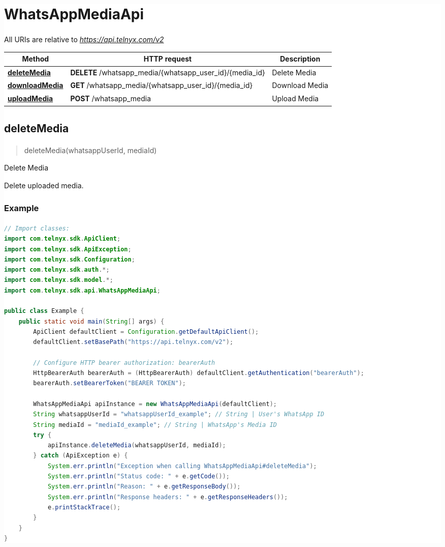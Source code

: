 # WhatsAppMediaApi

All URIs are relative to *https://api.telnyx.com/v2*

Method | HTTP request | Description
------------- | ------------- | -------------
[**deleteMedia**](WhatsAppMediaApi.md#deleteMedia) | **DELETE** /whatsapp_media/{whatsapp_user_id}/{media_id} | Delete Media
[**downloadMedia**](WhatsAppMediaApi.md#downloadMedia) | **GET** /whatsapp_media/{whatsapp_user_id}/{media_id} | Download Media
[**uploadMedia**](WhatsAppMediaApi.md#uploadMedia) | **POST** /whatsapp_media | Upload Media



## deleteMedia

> deleteMedia(whatsappUserId, mediaId)

Delete Media

Delete uploaded media.

### Example

```java
// Import classes:
import com.telnyx.sdk.ApiClient;
import com.telnyx.sdk.ApiException;
import com.telnyx.sdk.Configuration;
import com.telnyx.sdk.auth.*;
import com.telnyx.sdk.model.*;
import com.telnyx.sdk.api.WhatsAppMediaApi;

public class Example {
    public static void main(String[] args) {
        ApiClient defaultClient = Configuration.getDefaultApiClient();
        defaultClient.setBasePath("https://api.telnyx.com/v2");
        
        // Configure HTTP bearer authorization: bearerAuth
        HttpBearerAuth bearerAuth = (HttpBearerAuth) defaultClient.getAuthentication("bearerAuth");
        bearerAuth.setBearerToken("BEARER TOKEN");

        WhatsAppMediaApi apiInstance = new WhatsAppMediaApi(defaultClient);
        String whatsappUserId = "whatsappUserId_example"; // String | User's WhatsApp ID
        String mediaId = "mediaId_example"; // String | WhatsApp's Media ID
        try {
            apiInstance.deleteMedia(whatsappUserId, mediaId);
        } catch (ApiException e) {
            System.err.println("Exception when calling WhatsAppMediaApi#deleteMedia");
            System.err.println("Status code: " + e.getCode());
            System.err.println("Reason: " + e.getResponseBody());
            System.err.println("Response headers: " + e.getResponseHeaders());
            e.printStackTrace();
        }
    }
}
```
